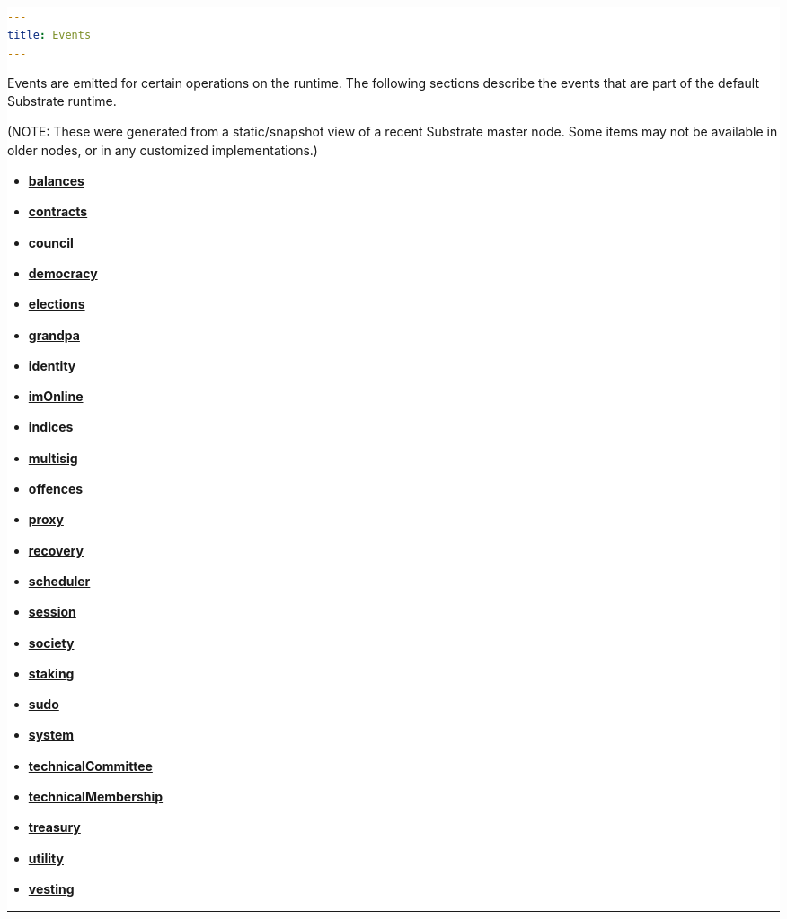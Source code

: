 ```yaml
---
title: Events
---
```


Events are emitted for certain operations on the runtime. The following sections describe the events that are part of the default Substrate runtime.

(NOTE: These were generated from a static/snapshot view of a recent Substrate master node. Some items may not be available in older nodes, or in any customized implementations.)

- **[balances](#balances)**

- **[contracts](#contracts)**

- **[council](#council)**

- **[democracy](#democracy)**

- **[elections](#elections)**

- **[grandpa](#grandpa)**

- **[identity](#identity)**

- **[imOnline](#imonline)**

- **[indices](#indices)**

- **[multisig](#multisig)**

- **[offences](#offences)**

- **[proxy](#proxy)**

- **[recovery](#recovery)**

- **[scheduler](#scheduler)**

- **[session](#session)**

- **[society](#society)**

- **[staking](#staking)**

- **[sudo](#sudo)**

- **[system](#system)**

- **[technicalCommittee](#technicalcommittee)**

- **[technicalMembership](#technicalmembership)**

- **[treasury](#treasury)**

- **[utility](#utility)**

- **[vesting](#vesting)**


___

